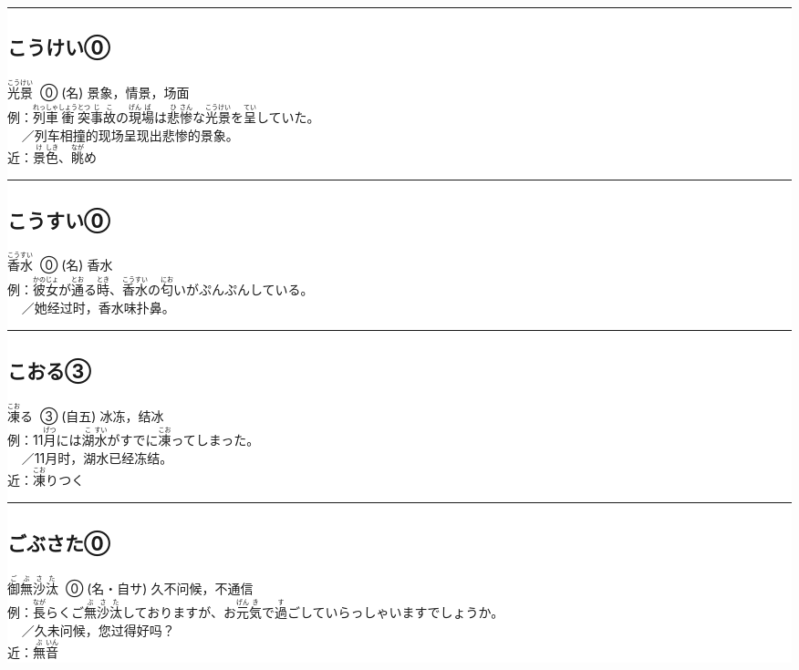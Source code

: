 - - -

## こうけい⓪

<span>
  <ruby>光<rt>こう</rt>景<rt>けい</rt></ruby>
</span>&nbsp;⓪ (名) 景象，情景，场面
<div>
  <font> 例</font>：<ruby>列<rt>れっ</rt>車<rt>しゃ</rt>衝<rt>しょう</rt>突<rt>とつ</rt>事<rt>じ</rt>故<rt>こ</rt>の<rt></rt>現<rt>げん</rt>場<rt>ば</rt>は<rt></rt>悲<rt>ひ</rt>惨<rt>さん</rt>な<rt></rt>光<rt>こう</rt>景<rt>けい</rt>を<rt></rt>呈<rt>てい</rt>していた。</ruby><br>&nbsp;&nbsp;&nbsp;&nbsp;／列车相撞的现场呈现出悲惨的景象。
  <br>
  <font> 近</font>：<ruby>景<rt>け</rt>色<rt>しき</rt></ruby>、<ruby>眺<rt>なが</rt>め</ruby>
</div>

- - -

## こうすい⓪

<span>
  <ruby>香<rt>こう</rt>水<rt>すい</rt></ruby>
</span>&nbsp;⓪ (名) 香水
<div>
  <font> 例</font>：<ruby>彼<rt>かの</rt>女<rt>じょ</rt>が<rt></rt>通<rt>とお</rt>る<rt></rt>時<rt>とき</rt>、<rt></rt>香<rt>こう</rt>水<rt>すい</rt>の<rt></rt>匂<rt>にお</rt>いがぷんぷんしている。</ruby><br>&nbsp;&nbsp;&nbsp;&nbsp;／她经过时，香水味扑鼻。
</div>

- - -

## こおる③

<span>
  <ruby>凍<rt>こお</rt>る</ruby>
</span>&nbsp;③ (自五) 冰冻，结冰
<div>
  <font> 例</font>：<ruby>11<rt></rt>月<rt>げつ</rt>には<rt></rt>湖<rt>こ</rt>水<rt>すい</rt>がすでに<rt></rt>凍<rt>こお</rt>ってしまった。</ruby><br>&nbsp;&nbsp;&nbsp;&nbsp;／11月时，湖水已经冻结。
  <br>
  <font> 近</font>：<ruby>凍<rt>こお</rt>りつく</ruby>
</div>

- - -

## ごぶさた⓪

<span>
  <ruby>御<rt>ご</rt>無<rt>ぶ</rt>沙<rt>さ</rt>汰<rt>た</rt></ruby>
</span>&nbsp;⓪ (名・自サ) 久不问候，不通信
<div>
  <font> 例</font>：<ruby>長<rt>なが</rt>らくご<rt></rt>無<rt>ぶ</rt>沙<rt>さ</rt>汰<rt>た</rt>しておりますが、お<rt></rt>元<rt>げん</rt>気<rt>き</rt>で<rt></rt>過<rt>す</rt>ごしていらっしゃいますでしょうか。</ruby><br>&nbsp;&nbsp;&nbsp;&nbsp;／久未问候，您过得好吗？
  <br>
  <font> 近</font>：<ruby>無<rt>ぶ</rt>音<rt>いん</rt></ruby>
</div>
